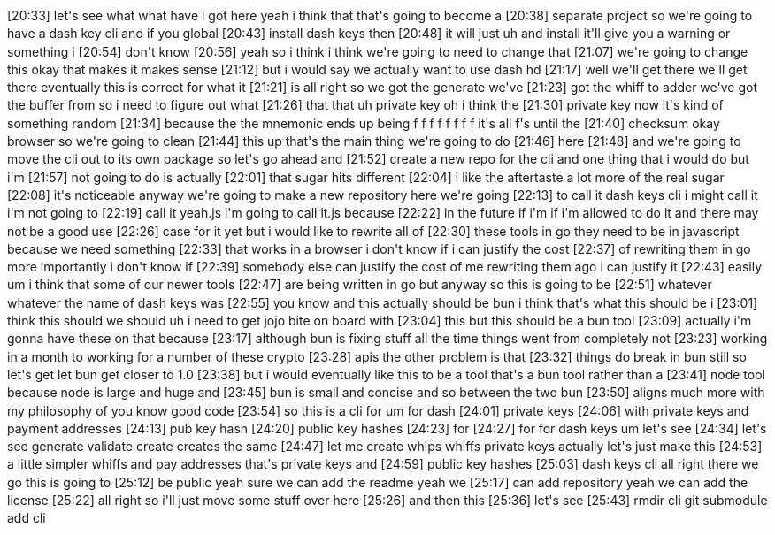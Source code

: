 [20:33] let's see what what have i got here yeah i think that that's going to become a
[20:38] separate project so we're going to have a dash key cli and if you global
[20:43] install dash keys then
[20:48] it will just uh and install it'll give you a warning or something i
[20:54] don't know
[20:56] yeah so i think i think we're going to need to change that
[21:07] we're going to change this okay that makes it makes sense
[21:12] but i would say we actually want to use dash hd
[21:17] well we'll get there we'll get there eventually this is correct for what it
[21:21] is all right so we got the generate we've
[21:23] got the whiff to adder we've got the buffer from so i need to figure out what
[21:26] that that uh private key oh i think the
[21:30] private key now it's kind of something random
[21:34] because the the mnemonic ends up being f f f f f f f f it's all f's until the
[21:40] checksum okay browser so we're going to clean
[21:44] this up that's the main thing we're going to do
[21:46] here
[21:48] and we're going to move the cli out to its own package so let's go ahead and
[21:52] create a new repo for the cli and one thing that i would do but i'm
[21:57] not going to do is actually
[22:01] that sugar hits different
[22:04] i like the aftertaste a lot more of the real sugar
[22:08] it's noticeable anyway we're going to make a new repository here we're going
[22:13] to call it dash keys cli i might call it i'm not going to
[22:19] call it yeah.js i'm going to call it.js because
[22:22] in the future if i'm if i'm allowed to do it and there may not be a good use
[22:26] case for it yet but i would like to rewrite all of
[22:30] these tools in go they need to be in javascript because we need something
[22:33] that works in a browser i don't know if i can justify the cost
[22:37] of rewriting them in go more importantly i don't know if
[22:39] somebody else can justify the cost of me rewriting them ago i can justify it
[22:43] easily um i think that some of our newer tools
[22:47] are being written in go but anyway so this is going to be
[22:51] whatever whatever the name of dash keys was
[22:55] you know and this actually should be bun i think that's what this should be i
[23:01] think this should we should uh i need to get jojo bite on board with
[23:04] this but this should be a bun tool
[23:09] actually i'm gonna have these on that because
[23:17] although bun is fixing stuff all the time things went from completely not
[23:23] working in a month to working for a number of these crypto
[23:28] apis the other problem is that
[23:32] things do break in bun still so let's get let bun get closer to 1.0
[23:38] but i would eventually like this to be a tool that's a bun tool rather than a
[23:41] node tool because node is large and huge and
[23:45] bun is small and concise and so between the two bun
[23:50] aligns much more with my philosophy of you know good code
[23:54] so this is a cli for um for dash
[24:01] private keys
[24:06] with private keys and payment addresses
[24:13] pub key hash
[24:20] public key hashes
[24:23] for
[24:27] for for dash keys um let's see
[24:34] let's see generate validate create creates the same
[24:47] let me create whips whiffs private keys actually let's just make this
[24:53] a little simpler whiffs and pay addresses that's private keys and
[24:59] public key hashes
[25:03] dash keys cli all right there we go this is going to
[25:12] be public yeah sure we can add the readme yeah we
[25:17] can add repository yeah we can add the license
[25:22] all right so i'll just move some stuff over here
[25:26] and then this
[25:36] let's see
[25:43] rmdir cli git submodule add cli